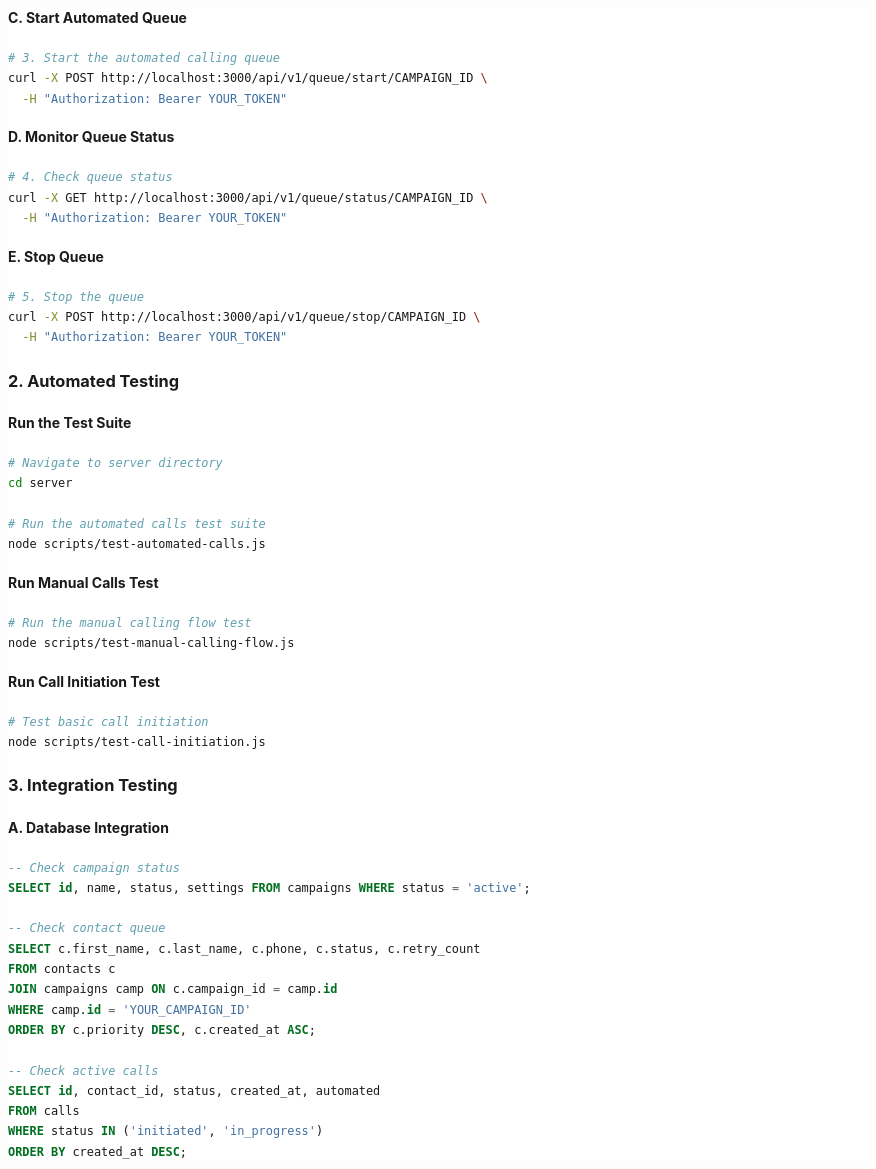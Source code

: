 #### C. Start Automated Queue
```bash
# 3. Start the automated calling queue
curl -X POST http://localhost:3000/api/v1/queue/start/CAMPAIGN_ID \
  -H "Authorization: Bearer YOUR_TOKEN"
```

#### D. Monitor Queue Status
```bash
# 4. Check queue status
curl -X GET http://localhost:3000/api/v1/queue/status/CAMPAIGN_ID \
  -H "Authorization: Bearer YOUR_TOKEN"
```

#### E. Stop Queue
```bash
# 5. Stop the queue
curl -X POST http://localhost:3000/api/v1/queue/stop/CAMPAIGN_ID \
  -H "Authorization: Bearer YOUR_TOKEN"
```

### 2. Automated Testing

#### Run the Test Suite
```bash
# Navigate to server directory
cd server

# Run the automated calls test suite
node scripts/test-automated-calls.js
```

#### Run Manual Calls Test
```bash
# Run the manual calling flow test
node scripts/test-manual-calling-flow.js
```

#### Run Call Initiation Test
```bash
# Test basic call initiation
node scripts/test-call-initiation.js
```

### 3. Integration Testing

#### A. Database Integration
```sql
-- Check campaign status
SELECT id, name, status, settings FROM campaigns WHERE status = 'active';

-- Check contact queue
SELECT c.first_name, c.last_name, c.phone, c.status, c.retry_count
FROM contacts c
JOIN campaigns camp ON c.campaign_id = camp.id
WHERE camp.id = 'YOUR_CAMPAIGN_ID'
ORDER BY c.priority DESC, c.created_at ASC;

-- Check active calls
SELECT id, contact_id, status, created_at, automated
FROM calls
WHERE status IN ('initiated', 'in_progress')
ORDER BY created_at DESC;
```
